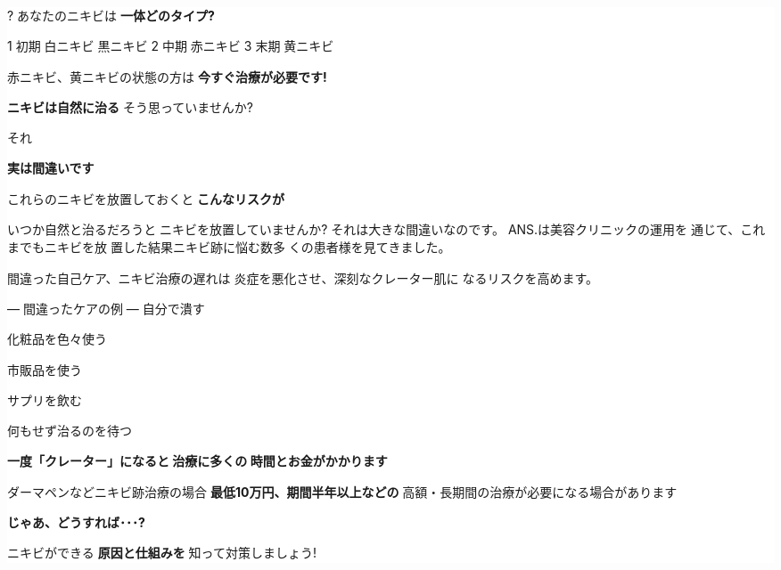 ?
あなたのニキビは
**一体どのタイプ?**

1 初期
白ニキビ 黒ニキビ
2 中期
赤ニキビ
3 末期
黄ニキビ

赤ニキビ、黄ニキビの状態の方は
**今すぐ治療が必要です!**

**ニキビは自然に治る**
そう思っていませんか?

それ

**実は間違いです**

これらのニキビを放置しておくと
**こんなリスクが**

いつか自然と治るだろうと
ニキビを放置していませんか?
それは大きな間違いなのです。
ANS.は美容クリニックの運用を
 通じて、これまでもニキビを放
 置した結果ニキビ跡に悩む数多
 くの患者様を見てきました。

間違った自己ケア、ニキビ治療の遅れは
炎症を悪化させ、深刻なクレーター肌に
なるリスクを高めます。

— 間違ったケアの例 —
自分で潰す

化粧品を色々使う

市販品を使う

サプリを飲む

何もせず治るのを待つ

**一度「クレーター」になると 治療に多くの 時間とお金がかかります**

ダーマペンなどニキビ跡治療の場合 
**最低10万円、期間半年以上などの**
高額・長期間の治療が必要になる場合があります

**じゃあ、どうすれば･･･?**

ニキビができる
**原因と仕組みを**
知って対策しましょう!
